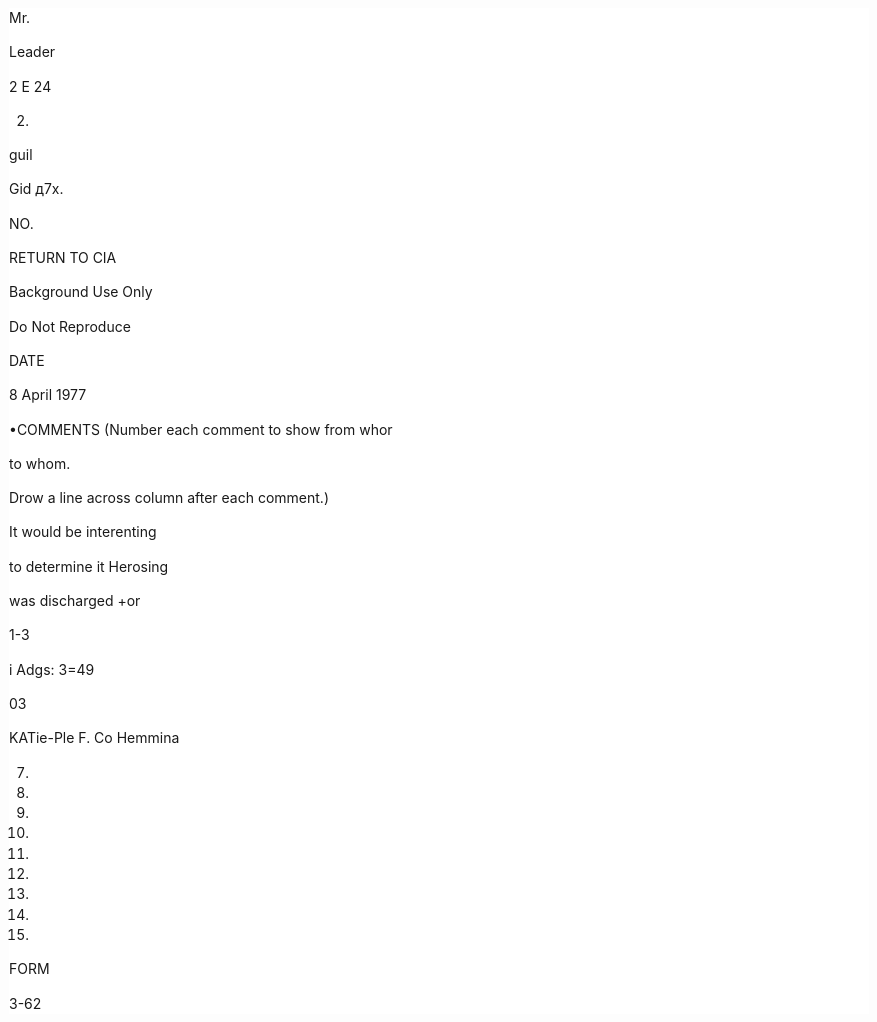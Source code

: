 Mr.

Leader

2 E 24

2.

guil

Gid д7x.

NO.

RETURN TO CIA

Background Use Only

Do Not Reproduce

DATE

8 April 1977

•COMMENTS (Number each comment to show from whor

to whom.

Drow a line across column after each comment.)

It would be interenting

to determine it Herosing

was discharged +or

1-3

i Adgs: 3=49

03

KATie-Ple F. Co Hemmina

7.

8.

9.

10.

11.

12.

13.

14.

15.

FORM

3-62
